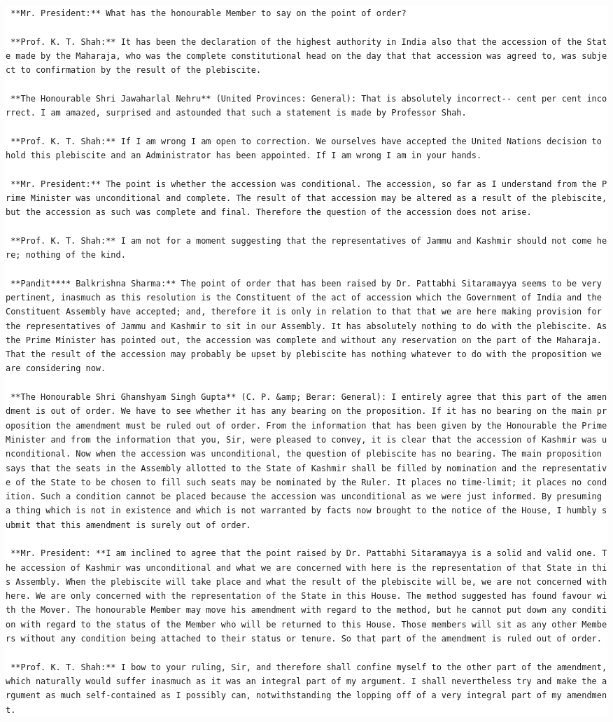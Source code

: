      **Mr. President:** What has the honourable Member to say on the point of order?

     **Prof. K. T. Shah:** It has been the declaration of the highest authority in India also that the accession of the State made by the Maharaja, who was the complete constitutional head on the day that that accession was agreed to, was subject to confirmation by the result of the plebiscite.

     **The Honourable Shri Jawaharlal Nehru** (United Provinces: General): That is absolutely incorrect-- cent per cent incorrect. I am amazed, surprised and astounded that such a statement is made by Professor Shah.

     **Prof. K. T. Shah:** If I am wrong I am open to correction. We ourselves have accepted the United Nations decision to hold this plebiscite and an Administrator has been appointed. If I am wrong I am in your hands.

     **Mr. President:** The point is whether the accession was conditional. The accession, so far as I understand from the Prime Minister was unconditional and complete. The result of that accession may be altered as a result of the plebiscite, but the accession as such was complete and final. Therefore the question of the accession does not arise.

     **Prof. K. T. Shah:** I am not for a moment suggesting that the representatives of Jammu and Kashmir should not come here; nothing of the kind.

     **Pandit**** Balkrishna Sharma:** The point of order that has been raised by Dr. Pattabhi Sitaramayya seems to be very pertinent, inasmuch as this resolution is the Constituent of the act of accession which the Government of India and the Constituent Assembly have accepted; and, therefore it is only in relation to that that we are here making provision for the representatives of Jammu and Kashmir to sit in our Assembly. It has absolutely nothing to do with the plebiscite. As the Prime Minister has pointed out, the accession was complete and without any reservation on the part of the Maharaja. That the result of the accession may probably be upset by plebiscite has nothing whatever to do with the proposition we are considering now.

     **The Honourable Shri Ghanshyam Singh Gupta** (C. P. &amp; Berar: General): I entirely agree that this part of the amendment is out of order. We have to see whether it has any bearing on the proposition. If it has no bearing on the main proposition the amendment must be ruled out of order. From the information that has been given by the Honourable the Prime Minister and from the information that you, Sir, were pleased to convey, it is clear that the accession of Kashmir was unconditional. Now when the accession was unconditional, the question of plebiscite has no bearing. The main proposition says that the seats in the Assembly allotted to the State of Kashmir shall be filled by nomination and the representative of the State to be chosen to fill such seats may be nominated by the Ruler. It places no time-limit; it places no condition. Such a condition cannot be placed because the accession was unconditional as we were just informed. By presuming a thing which is not in existence and which is not warranted by facts now brought to the notice of the House, I humbly submit that this amendment is surely out of order.

     **Mr. President: **I am inclined to agree that the point raised by Dr. Pattabhi Sitaramayya is a solid and valid one. The accession of Kashmir was unconditional and what we are concerned with here is the representation of that State in this Assembly. When the plebiscite will take place and what the result of the plebiscite will be, we are not concerned with here. We are only concerned with the representation of the State in this House. The method suggested has found favour with the Mover. The honourable Member may move his amendment with regard to the method, but he cannot put down any condition with regard to the status of the Member who will be returned to this House. Those members will sit as any other Members without any condition being attached to their status or tenure. So that part of the amendment is ruled out of order.

     **Prof. K. T. Shah:** I bow to your ruling, Sir, and therefore shall confine myself to the other part of the amendment, which naturally would suffer inasmuch as it was an integral part of my argument. I shall nevertheless try and make the argument as much self-contained as I possibly can, notwithstanding the lopping off of a very integral part of my amendment.
